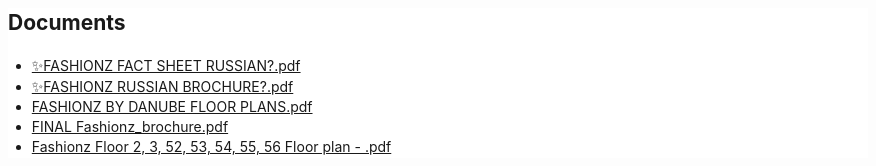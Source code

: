## Documents
- [✨FASHIONZ FACT SHEET RUSSIAN?.pdf](https://cdn.geniemap.net/2023/06/22/b2RL86i4IR0ulu32Ryrptpr9MIIWhUbwMZ7JWs4q.pdf)
- [✨FASHIONZ RUSSIAN BROCHURE?.pdf](https://cdn.geniemap.net/2023/06/22/lkSPXLNdwTnIAm8P8oWOwyF1wdfWj70kZccxIcv5.pdf)
- [FASHIONZ BY DANUBE FLOOR PLANS.pdf](https://cdn.geniemap.net/2023/08/02/a0lilr0tGIoKsFl2wG6UfD3P2BWFJYn4POod2a3k.pdf)
- [FINAL Fashionz_brochure.pdf](https://cdn.geniemap.net/2024/02/28/7R1NZLPUByNh9Ptxn1FKlE5Ivyq2RW1G7QlZrFOx.pdf)
- [Fashionz  Floor 2, 3, 52, 53, 54, 55, 56 Floor plan - .pdf](https://cdn.geniemap.net/2024/06/20/nIY0QmpOvbnPWpMbAk18rnFSIQXlvL2kLnp04fmJ.pdf)
